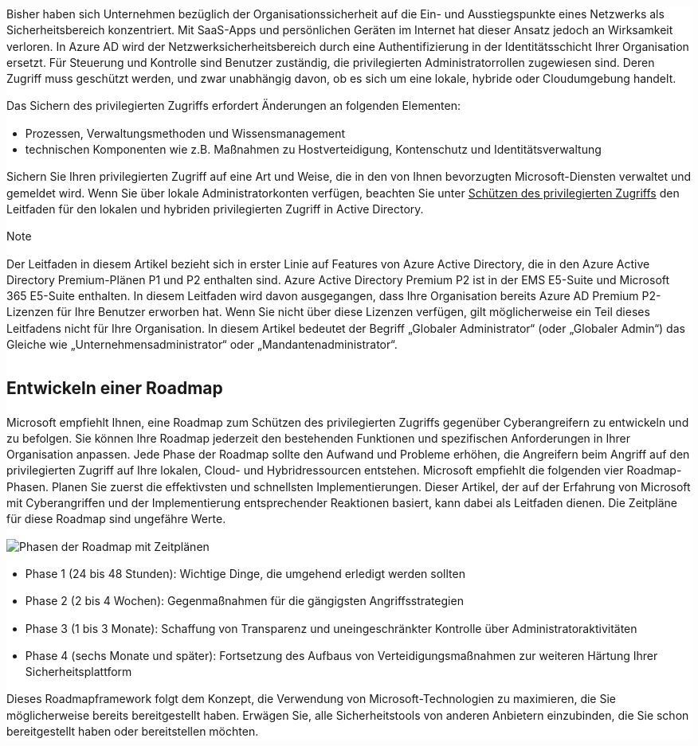 Bisher haben sich Unternehmen bezüglich der Organisationssicherheit auf die Ein- und Ausstiegspunkte eines Netzwerks als Sicherheitsbereich konzentriert. Mit SaaS-Apps und persönlichen Geräten im Internet hat dieser Ansatz jedoch an Wirksamkeit verloren. In Azure AD wird der Netzwerksicherheitsbereich durch eine Authentifizierung in der Identitätsschicht Ihrer Organisation ersetzt. Für Steuerung und Kontrolle sind Benutzer zuständig, die privilegierten Administratorrollen zugewiesen sind. Deren Zugriff muss geschützt werden, und zwar unabhängig davon, ob es sich um eine lokale, hybride oder Cloudumgebung handelt.

Das Sichern des privilegierten Zugriffs erfordert Änderungen an folgenden Elementen:

* Prozessen, Verwaltungsmethoden und Wissensmanagement
* technischen Komponenten wie z.B. Maßnahmen zu Hostverteidigung, Kontenschutz und Identitätsverwaltung

Sichern Sie Ihren privilegierten Zugriff auf eine Art und Weise, die in den von Ihnen bevorzugten Microsoft-Diensten verwaltet und gemeldet wird. Wenn Sie über lokale Administratorkonten verfügen, beachten Sie unter [Schützen des privilegierten Zugriffs](/windows-server/identity/securing-privileged-access/securing-privileged-access) den Leitfaden für den lokalen und hybriden privilegierten Zugriff in Active Directory.

> [!NOTE]
> Der Leitfaden in diesem Artikel bezieht sich in erster Linie auf Features von Azure Active Directory, die in den Azure Active Directory Premium-Plänen P1 und P2 enthalten sind. Azure Active Directory Premium P2 ist in der EMS E5-Suite und Microsoft 365 E5-Suite enthalten. In diesem Leitfaden wird davon ausgegangen, dass Ihre Organisation bereits Azure AD Premium P2-Lizenzen für Ihre Benutzer erworben hat. Wenn Sie nicht über diese Lizenzen verfügen, gilt möglicherweise ein Teil dieses Leitfadens nicht für Ihre Organisation. In diesem Artikel bedeutet der Begriff „Globaler Administrator“ (oder „Globaler Admin“) das Gleiche wie „Unternehmensadministrator“ oder „Mandantenadministrator“.

## <a name="develop-a-roadmap"></a>Entwickeln einer Roadmap

Microsoft empfiehlt Ihnen, eine Roadmap zum Schützen des privilegierten Zugriffs gegenüber Cyberangreifern zu entwickeln und zu befolgen. Sie können Ihre Roadmap jederzeit den bestehenden Funktionen und spezifischen Anforderungen in Ihrer Organisation anpassen. Jede Phase der Roadmap sollte den Aufwand und Probleme erhöhen, die Angreifern beim Angriff auf den privilegierten Zugriff auf Ihre lokalen, Cloud- und Hybridressourcen entstehen. Microsoft empfiehlt die folgenden vier Roadmap-Phasen. Planen Sie zuerst die effektivsten und schnellsten Implementierungen. Dieser Artikel, der auf der Erfahrung von Microsoft mit Cyberangriffen und der Implementierung entsprechender Reaktionen basiert, kann dabei als Leitfaden dienen. Die Zeitpläne für diese Roadmap sind ungefähre Werte.

![Phasen der Roadmap mit Zeitplänen](./media/security-planning/roadmap-timeline.png)

* Phase 1 (24 bis 48 Stunden): Wichtige Dinge, die umgehend erledigt werden sollten

* Phase 2 (2 bis 4 Wochen): Gegenmaßnahmen für die gängigsten Angriffsstrategien

* Phase 3 (1 bis 3 Monate): Schaffung von Transparenz und uneingeschränkter Kontrolle über Administratoraktivitäten

* Phase 4 (sechs Monate und später): Fortsetzung des Aufbaus von Verteidigungsmaßnahmen zur weiteren Härtung Ihrer Sicherheitsplattform

Dieses Roadmapframework folgt dem Konzept, die Verwendung von Microsoft-Technologien zu maximieren, die Sie möglicherweise bereits bereitgestellt haben. Erwägen Sie, alle Sicherheitstools von anderen Anbietern einzubinden, die Sie schon bereitgestellt haben oder bereitstellen möchten.
